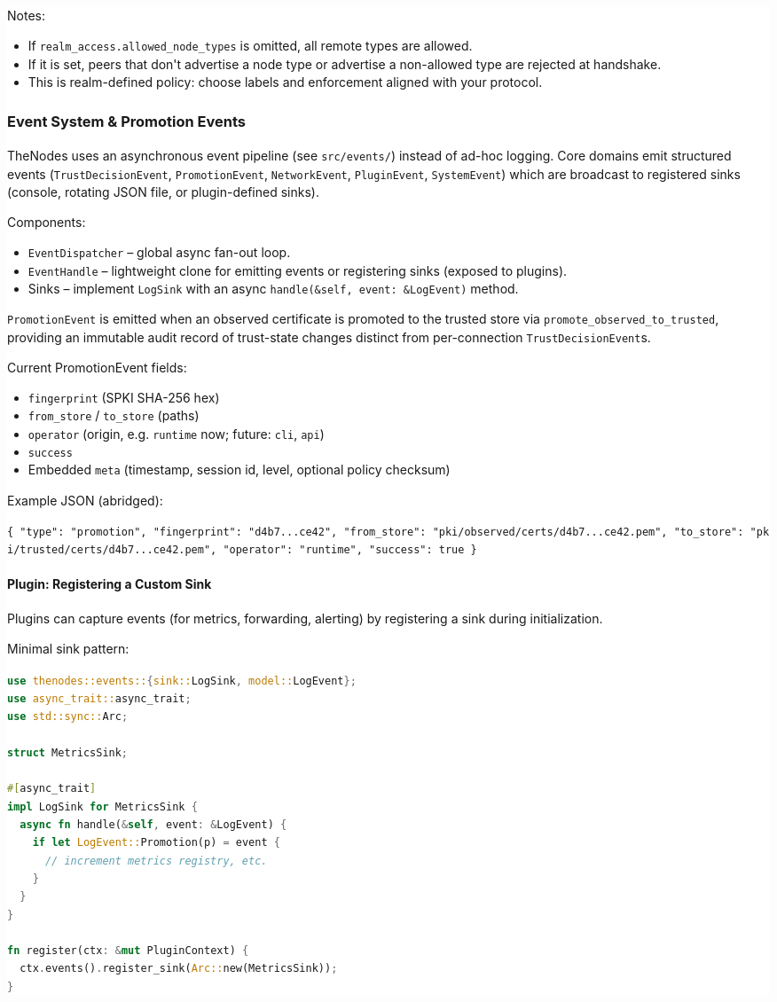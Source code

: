 Notes:
- If `realm_access.allowed_node_types` is omitted, all remote types are allowed.
- If it is set, peers that don't advertise a node type or advertise a non-allowed type are rejected at handshake.
- This is realm-defined policy: choose labels and enforcement aligned with your protocol.

### Event System & Promotion Events

TheNodes uses an asynchronous event pipeline (see `src/events/`) instead of ad-hoc logging. Core domains emit structured events (`TrustDecisionEvent`, `PromotionEvent`, `NetworkEvent`, `PluginEvent`, `SystemEvent`) which are broadcast to registered sinks (console, rotating JSON file, or plugin-defined sinks).

Components:
- `EventDispatcher` – global async fan-out loop.
- `EventHandle` – lightweight clone for emitting events or registering sinks (exposed to plugins).
- Sinks – implement `LogSink` with an async `handle(&self, event: &LogEvent)` method.

`PromotionEvent` is emitted when an observed certificate is promoted to the trusted store via `promote_observed_to_trusted`, providing an immutable audit record of trust-state changes distinct from per-connection `TrustDecisionEvent`s.

Current PromotionEvent fields:
- `fingerprint` (SPKI SHA-256 hex)
- `from_store` / `to_store` (paths)
- `operator` (origin, e.g. `runtime` now; future: `cli`, `api`)
- `success`
- Embedded `meta` (timestamp, session id, level, optional policy checksum)

Example JSON (abridged):
```jsonc
{ "type": "promotion", "fingerprint": "d4b7...ce42", "from_store": "pki/observed/certs/d4b7...ce42.pem", "to_store": "pki/trusted/certs/d4b7...ce42.pem", "operator": "runtime", "success": true }
```

#### Plugin: Registering a Custom Sink
Plugins can capture events (for metrics, forwarding, alerting) by registering a sink during initialization.

Minimal sink pattern:
```rust
use thenodes::events::{sink::LogSink, model::LogEvent};
use async_trait::async_trait;
use std::sync::Arc;

struct MetricsSink;

#[async_trait]
impl LogSink for MetricsSink {
  async fn handle(&self, event: &LogEvent) {
    if let LogEvent::Promotion(p) = event {
      // increment metrics registry, etc.
    }
  }
}

fn register(ctx: &mut PluginContext) {
  ctx.events().register_sink(Arc::new(MetricsSink));
}
```
